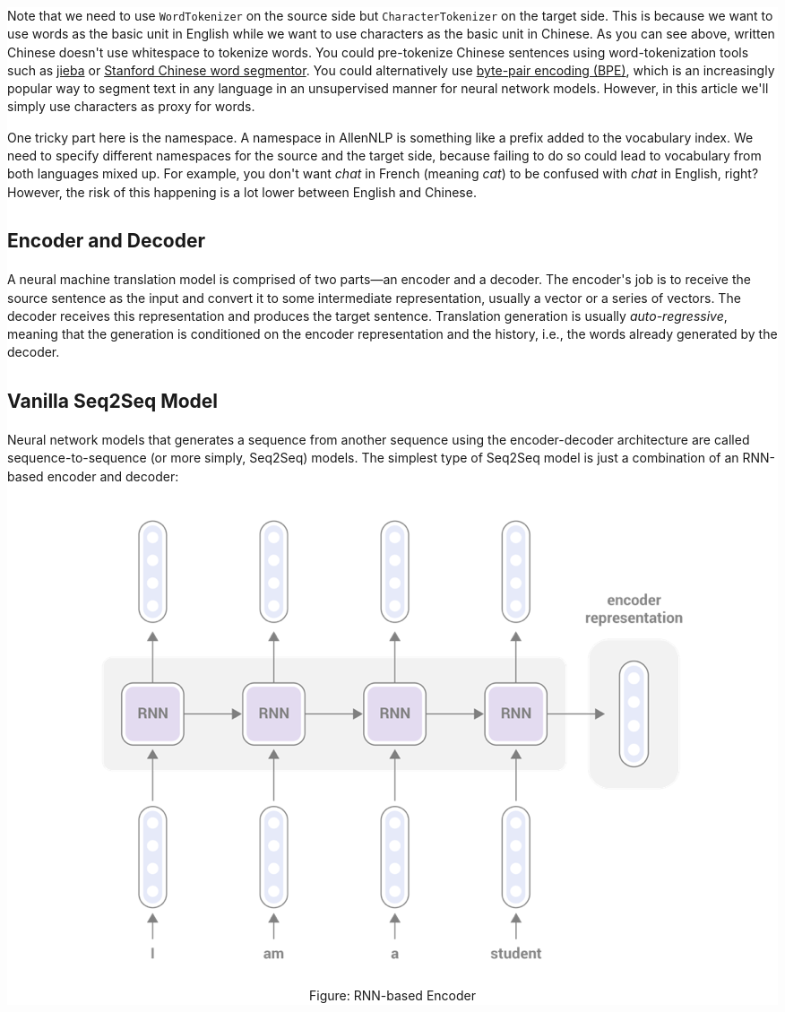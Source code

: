 Note that we need to use `WordTokenizer` on the source side but `CharacterTokenizer` on the target side. This is because we want to use words as the basic unit in English while we want to use characters as the basic unit in Chinese. As you can see above, written Chinese doesn't use whitespace to tokenize words. You could pre-tokenize Chinese sentences using word-tokenization tools such as [jieba](https://github.com/fxsjy/jieba) or [Stanford Chinese word segmentor](https://nlp.stanford.edu/software/segmenter.shtml). You could alternatively use [byte-pair encoding (BPE)](https://arxiv.org/abs/1508.07909), which is an increasingly popular way to segment text in any language in an unsupervised manner for neural network models. However, in this article we'll simply use characters as proxy for words.     

One tricky part here is the namespace. A namespace in AllenNLP is something like a prefix added to the vocabulary index. We need to specify different namespaces for the source and the target side, because failing to do so could lead to vocabulary from both languages mixed up. For example, you don't want *chat* in French (meaning *cat*) to be confused with *chat* in English, right? However, the risk of this happening is a lot lower between English and Chinese.

## Encoder and Decoder

A neural machine translation model is comprised of two parts—an encoder and a decoder. The encoder's job is to receive the source sentence as the input and convert it to some intermediate representation, usually a vector or a series of vectors. The decoder receives this representation and produces the target sentence. Translation generation is usually *auto-regressive*, meaning that the generation is conditioned on the encoder representation and the history, i.e., the words already generated by the decoder.

## Vanilla Seq2Seq Model

Neural network models that generates a sequence from another sequence using the encoder-decoder architecture are called sequence-to-sequence (or more simply, Seq2Seq) models. The simplest type of Seq2Seq model is just a combination of an RNN-based encoder and decoder: 

<figure style="text-align: center">
	<img src="images/seq2seq-encoder.png"/>
	<figcaption>Figure: RNN-based Encoder</figcaption>
</figure>
